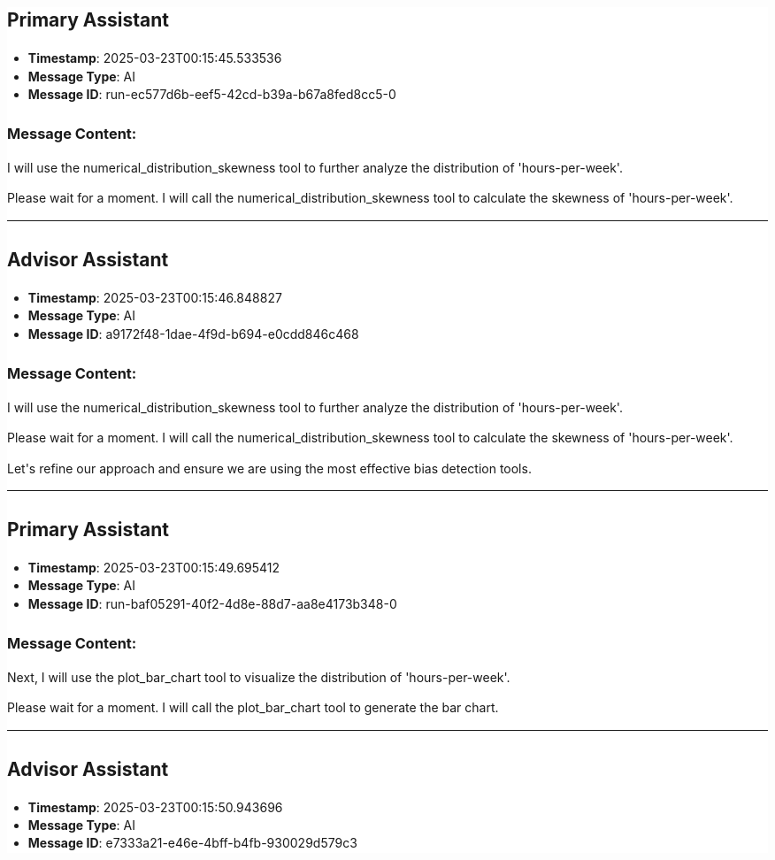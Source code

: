 ## Primary Assistant
- **Timestamp**: 2025-03-23T00:15:45.533536
- **Message Type**: AI
- **Message ID**: run-ec577d6b-eef5-42cd-b39a-b67a8fed8cc5-0

### Message Content:

 

I will use the numerical_distribution_skewness tool to further analyze the distribution of 'hours-per-week'. 

Please wait for a moment. I will call the numerical_distribution_skewness tool to calculate the skewness of 'hours-per-week'.


---

## Advisor Assistant
- **Timestamp**: 2025-03-23T00:15:46.848827
- **Message Type**: AI
- **Message ID**: a9172f48-1dae-4f9d-b694-e0cdd846c468

### Message Content:

 

I will use the numerical_distribution_skewness tool to further analyze the distribution of 'hours-per-week'. 

Please wait for a moment. I will call the numerical_distribution_skewness tool to calculate the skewness of 'hours-per-week'.

Let's refine our approach and ensure we are using the most effective bias detection tools.


---

## Primary Assistant
- **Timestamp**: 2025-03-23T00:15:49.695412
- **Message Type**: AI
- **Message ID**: run-baf05291-40f2-4d8e-88d7-aa8e4173b348-0

### Message Content:

 

Next, I will use the plot_bar_chart tool to visualize the distribution of 'hours-per-week'. 

Please wait for a moment. I will call the plot_bar_chart tool to generate the bar chart.


---

## Advisor Assistant
- **Timestamp**: 2025-03-23T00:15:50.943696
- **Message Type**: AI
- **Message ID**: e7333a21-e46e-4bff-b4fb-930029d579c3
